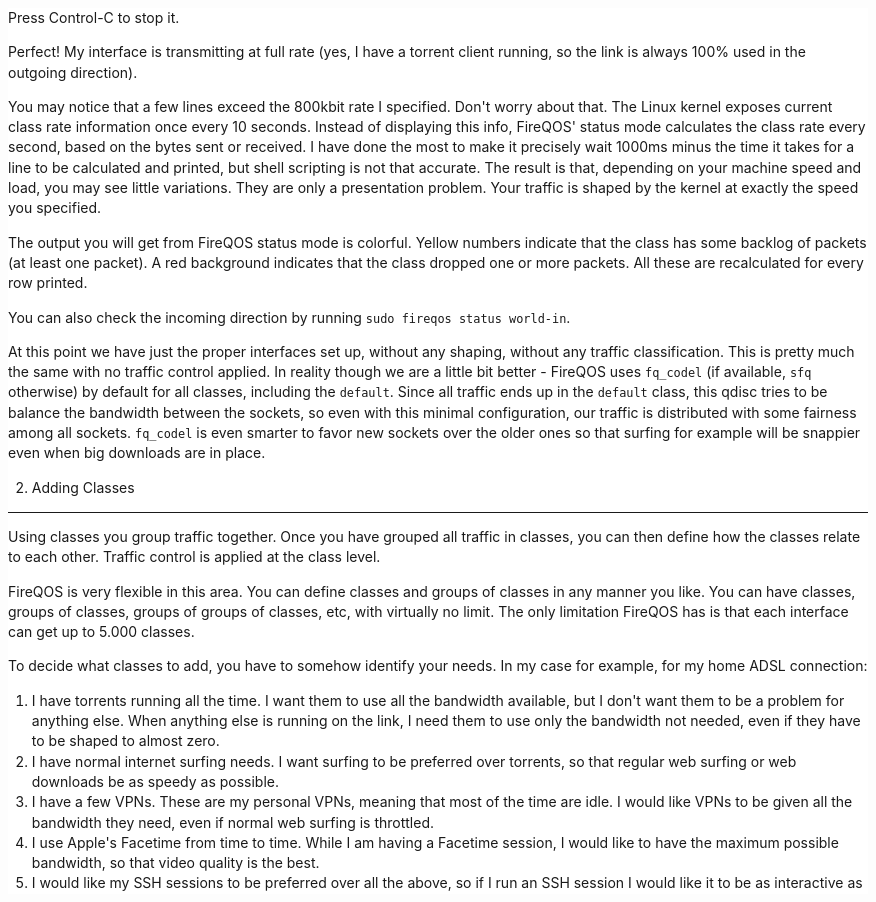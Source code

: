 Press Control-C to stop it.

Perfect! My interface is transmitting at full rate (yes, I have a
torrent client running, so the link is always 100% used in the outgoing
direction).

You may notice that a few lines exceed the 800kbit rate I specified.
Don't worry about that. The Linux kernel exposes current class rate
information once every 10 seconds. Instead of displaying this info,
FireQOS' status mode calculates the class rate every second, based on
the bytes sent or received. I have done the most to make it precisely
wait 1000ms minus the time it takes for a line to be calculated and
printed, but shell scripting is not that accurate. The result is that,
depending on your machine speed and load, you may see little variations.
They are only a presentation problem. Your traffic is shaped by the
kernel at exactly the speed you specified.

The output you will get from FireQOS status mode is colorful. Yellow
numbers indicate that the class has some backlog of packets (at least
one packet). A red background indicates that the class dropped one or
more packets. All these are recalculated for every row printed.

You can also check the incoming direction by running
`sudo fireqos status world-in`.

At this point we have just the proper interfaces set up, without any
shaping, without any traffic classification. This is pretty much the
same with no traffic control applied. In reality though we are a little
bit better - FireQOS uses `fq_codel` (if available, `sfq` otherwise) by
default for all classes, including the `default`. Since all traffic ends
up in the `default` class, this qdisc tries to be balance the bandwidth
between the sockets, so even with this minimal configuration, our
traffic is distributed with some fairness among all sockets. `fq_codel`
is even smarter to favor new sockets over the older ones so that surfing
for example will be snappier even when big downloads are in place.

2. Adding Classes
-----------------

Using classes you group traffic together. Once you have grouped all
traffic in classes, you can then define how the classes relate to each
other. Traffic control is applied at the class level.

FireQOS is very flexible in this area. You can define classes and groups
of classes in any manner you like. You can have classes, groups of
classes, groups of groups of classes, etc, with virtually no limit. The
only limitation FireQOS has is that each interface can get up to 5.000
classes.

To decide what classes to add, you have to somehow identify your needs.
In my case for example, for my home ADSL connection:

1.  I have torrents running all the time. I want them to use all the
    bandwidth available, but I don't want them to be a problem for
    anything else. When anything else is running on the link, I need
    them to use only the bandwidth not needed, even if they have to be
    shaped to almost zero.
2.  I have normal internet surfing needs. I want surfing to be preferred
    over torrents, so that regular web surfing or web downloads be as
    speedy as possible.
3.  I have a few VPNs. These are my personal VPNs, meaning that most of
    the time are idle. I would like VPNs to be given all the bandwidth
    they need, even if normal web surfing is throttled.
4.  I use Apple's Facetime from time to time. While I am having a
    Facetime session, I would like to have the maximum possible
    bandwidth, so that video quality is the best.
5.  I would like my SSH sessions to be preferred over all the above, so
    if I run an SSH session I would like it to be as interactive as